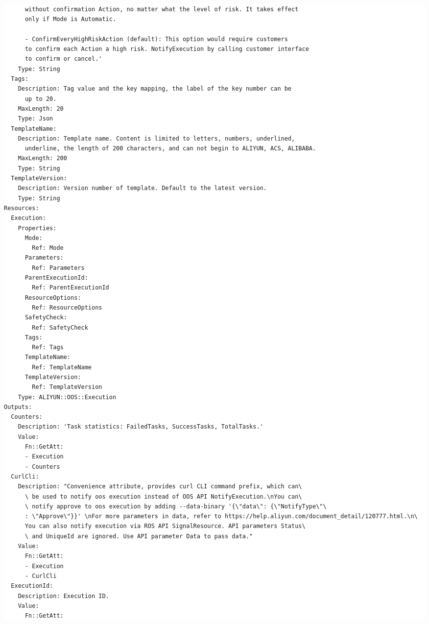 ```
      without confirmation Action, no matter what the level of risk. It takes effect
      only if Mode is Automatic.

      - ConfirmEveryHighRiskAction (default): This option would require customers
      to confirm each Action a high risk. NotifyExecution by calling customer interface
      to confirm or cancel.'
    Type: String
  Tags:
    Description: Tag value and the key mapping, the label of the key number can be
      up to 20.
    MaxLength: 20
    Type: Json
  TemplateName:
    Description: Template name. Content is limited to letters, numbers, underlined,
      underline, the length of 200 characters, and can not begin to ALIYUN, ACS, ALIBABA.
    MaxLength: 200
    Type: String
  TemplateVersion:
    Description: Version number of template. Default to the latest version.
    Type: String
Resources:
  Execution:
    Properties:
      Mode:
        Ref: Mode
      Parameters:
        Ref: Parameters
      ParentExecutionId:
        Ref: ParentExecutionId
      ResourceOptions:
        Ref: ResourceOptions
      SafetyCheck:
        Ref: SafetyCheck
      Tags:
        Ref: Tags
      TemplateName:
        Ref: TemplateName
      TemplateVersion:
        Ref: TemplateVersion
    Type: ALIYUN::OOS::Execution
Outputs:
  Counters:
    Description: 'Task statistics: FailedTasks, SuccessTasks, TotalTasks.'
    Value:
      Fn::GetAtt:
      - Execution
      - Counters
  CurlCli:
    Description: "Convenience attribute, provides curl CLI command prefix, which can\
      \ be used to notify oos execution instead of OOS API NotifyExecution.\nYou can\
      \ notify approve to oos execution by adding --data-binary '{\"data\": {\"NotifyType\"\
      : \"Approve\"}}' \nFor more parameters in data, refer to https://help.aliyun.com/document_detail/120777.html.\n\
      You can also notify execution via ROS API SignalResource. API parameters Status\
      \ and UniqueId are ignored. Use API parameter Data to pass data."
    Value:
      Fn::GetAtt:
      - Execution
      - CurlCli
  ExecutionId:
    Description: Execution ID.
    Value:
      Fn::GetAtt:
```